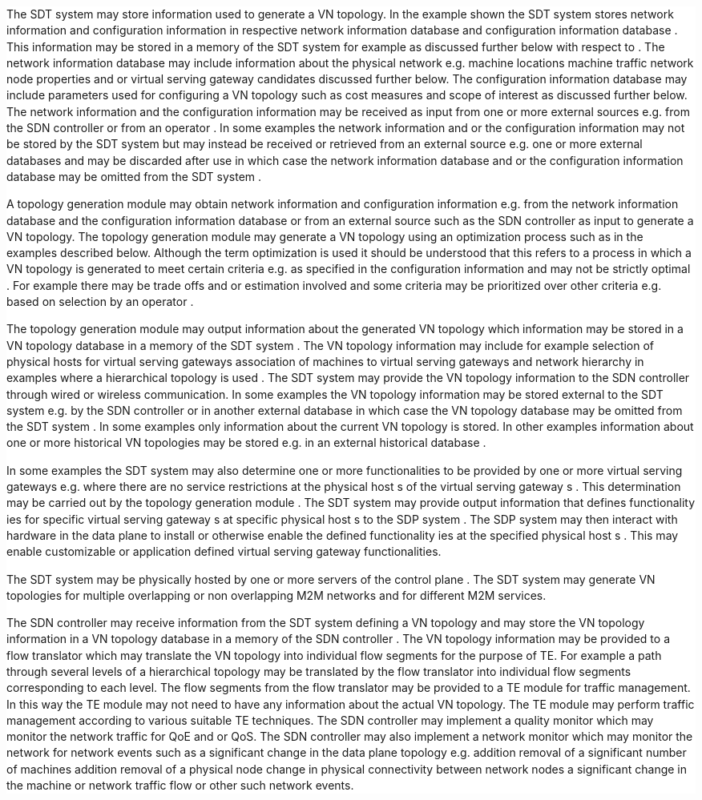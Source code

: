 The SDT system may store information used to generate a VN topology. In the example shown the SDT system stores network information and configuration information in respective network information database and configuration information database . This information may be stored in a memory of the SDT system for example as discussed further below with respect to . The network information database may include information about the physical network e.g. machine locations machine traffic network node properties and or virtual serving gateway candidates discussed further below. The configuration information database may include parameters used for configuring a VN topology such as cost measures and scope of interest as discussed further below. The network information and the configuration information may be received as input from one or more external sources e.g. from the SDN controller or from an operator . In some examples the network information and or the configuration information may not be stored by the SDT system but may instead be received or retrieved from an external source e.g. one or more external databases and may be discarded after use in which case the network information database and or the configuration information database may be omitted from the SDT system .

A topology generation module may obtain network information and configuration information e.g. from the network information database and the configuration information database or from an external source such as the SDN controller as input to generate a VN topology. The topology generation module may generate a VN topology using an optimization process such as in the examples described below. Although the term optimization is used it should be understood that this refers to a process in which a VN topology is generated to meet certain criteria e.g. as specified in the configuration information and may not be strictly optimal . For example there may be trade offs and or estimation involved and some criteria may be prioritized over other criteria e.g. based on selection by an operator .

The topology generation module may output information about the generated VN topology which information may be stored in a VN topology database in a memory of the SDT system . The VN topology information may include for example selection of physical hosts for virtual serving gateways association of machines to virtual serving gateways and network hierarchy in examples where a hierarchical topology is used . The SDT system may provide the VN topology information to the SDN controller through wired or wireless communication. In some examples the VN topology information may be stored external to the SDT system e.g. by the SDN controller or in another external database in which case the VN topology database may be omitted from the SDT system . In some examples only information about the current VN topology is stored. In other examples information about one or more historical VN topologies may be stored e.g. in an external historical database .

In some examples the SDT system may also determine one or more functionalities to be provided by one or more virtual serving gateways e.g. where there are no service restrictions at the physical host s of the virtual serving gateway s . This determination may be carried out by the topology generation module . The SDT system may provide output information that defines functionality ies for specific virtual serving gateway s at specific physical host s to the SDP system . The SDP system may then interact with hardware in the data plane to install or otherwise enable the defined functionality ies at the specified physical host s . This may enable customizable or application defined virtual serving gateway functionalities.

The SDT system may be physically hosted by one or more servers of the control plane . The SDT system may generate VN topologies for multiple overlapping or non overlapping M2M networks and for different M2M services.

The SDN controller may receive information from the SDT system defining a VN topology and may store the VN topology information in a VN topology database in a memory of the SDN controller . The VN topology information may be provided to a flow translator which may translate the VN topology into individual flow segments for the purpose of TE. For example a path through several levels of a hierarchical topology may be translated by the flow translator into individual flow segments corresponding to each level. The flow segments from the flow translator may be provided to a TE module for traffic management. In this way the TE module may not need to have any information about the actual VN topology. The TE module may perform traffic management according to various suitable TE techniques. The SDN controller may implement a quality monitor which may monitor the network traffic for QoE and or QoS. The SDN controller may also implement a network monitor which may monitor the network for network events such as a significant change in the data plane topology e.g. addition removal of a significant number of machines addition removal of a physical node change in physical connectivity between network nodes a significant change in the machine or network traffic flow or other such network events.
